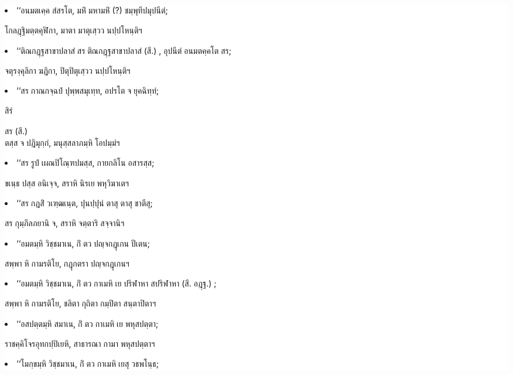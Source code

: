 <li>
‘‘อนมตเคฺค  
สํสรโต, มหิํ  
มหามหิํ (?)  
ชมฺพุทีปมุปนีตํ;  
  
โกลฎฺฐิมตฺตคุฬิกา, มาตา มาตุเสฺวว นปฺปโหนฺติฯ  
</li>
  
<li>
‘‘ติณกฎฺฐสาขาปลาสํ  
สร ติณกฎฺฐสาขาปลาสํ (สี.)  
, อุปนีตํ อนมตคฺคโต สร;  
  
จตุรงฺคุลิกา ฆฎิกา, ปิตุปิตุเสฺวว นปฺปโหนฺติฯ  
</li>
  
<li>
‘‘สร กาณกจฺฉปํ ปุพฺพสมุเทฺท, อปรโต จ ยุคฉิทฺทํ;  
  
สิรํ  
  
สร (สี.)  
ตสฺส จ ปฎิมุกฺกํ, มนุสฺสลาภมฺหิ โอปมฺมํฯ  
</li>
  
<li>
‘‘สร รูปํ เผณปิโณฺฑปมสฺส, กายกลิโน อสารสฺส;  
  
ขเนฺธ ปสฺส อนิเจฺจ, สราหิ นิรเย พหุวิฆาเตฯ  
</li>
  
<li>
‘‘สร กฎสิํ วเฑฺฒเนฺต, ปุนปฺปุนํ ตาสุ ตาสุ ชาตีสุ;  
  
สร กุมฺภีลภยานิ จ, สราหิ จตฺตาริ สจฺจานิฯ  
</li>
  
<li>
‘‘อมตมฺหิ วิชฺชมาเน, กิํ ตว ปญฺจกฎุเกน ปีเตน;  
  
สพฺพา หิ กามรติโย, กฎุกตรา ปญฺจกฎุเกนฯ  
</li>
  
<li>
‘‘อมตมฺหิ วิชฺชมาเน, กิํ ตว กาเมหิ เย ปริฬาหา  
สปริฬาหา (สี. อฎฺฐ.)  
;  
  
สพฺพา หิ กามรติโย, ชลิตา กุถิตา กมฺปิตา สนฺตาปิตาฯ  
</li>
  
<li>
‘‘อสปตฺตมฺหิ สมาเน, กิํ ตว กาเมหิ เย พหุสปตฺตา;  
  
ราชคฺคิโจรอุทกปฺปิเยหิ, สาธารณา กามา พหุสปตฺตาฯ  
</li>
  
<li>
‘‘โมกฺขมฺหิ วิชฺชมาเน, กิํ ตว กาเมหิ เยสุ วธพโนฺธ;  
  